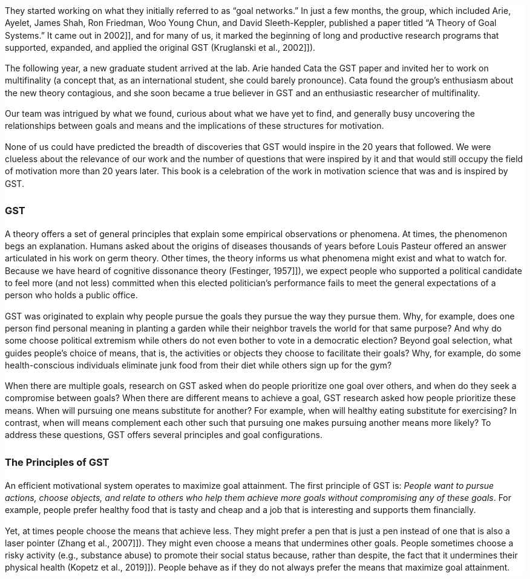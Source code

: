 They started working on what they initially referred to as “goal networks.” In just a few months, the group, which included Arie, Ayelet, James Shah, Ron Friedman, Woo Young Chun, and David Sleeth-Keppler, published a paper titled “A Theory of Goal Systems.” It came out in 2002]], and for many of us, it marked the beginning of long and productive research programs that supported, expanded, and applied the original GST (Kruglanski et al., 2002]]).

The following year, a new graduate student arrived at the lab. Arie handed Cata the GST paper and invited her to work on multifinality (a concept that, as an international student, she could barely pronounce). Cata found the group’s enthusiasm about the new theory contagious, and she soon became a true believer in GST and an enthusiastic researcher of multifinality.

Our team was intrigued by what we found, curious about what we have yet to find, and generally busy uncovering the relationships between goals and means and the implications of these structures for motivation.

None of us could have predicted the breadth of discoveries that GST would inspire in the 20 years that followed. We were clueless about the relevance of our work and the number of questions that were inspired by it and that would still occupy the field of motivation more than 20 years later. This book is a celebration of the work in motivation science that was and is inspired by GST.

### GST

A theory offers a set of general principles that explain some empirical observations or phenomena. At times, the phenomenon begs an explanation. Humans asked about the origins of diseases thousands of years before Louis Pasteur offered an answer articulated in his work on germ theory. Other times, the theory informs us what phenomena might exist and what to watch for. Because we have heard of cognitive dissonance theory (Festinger, 1957]]), we expect people who supported a political candidate to feel more (and not less) committed when this elected politician’s performance fails to meet the general expectations of a person who holds a public office.

GST was originated to explain why people pursue the goals they pursue the way they pursue them. Why, for example, does one person find personal meaning in planting a garden while their neighbor travels the world for that same purpose? And why do some choose political extremism while others do not even bother to vote in a democratic election? Beyond goal selection, what guides people’s choice of means, that is, the activities or objects they choose to facilitate their goals? Why, for example, do some health-conscious individuals eliminate junk food from their diet while others sign up for the gym?

When there are multiple goals, research on GST asked when do people prioritize one goal over others, and when do they seek a compromise between goals? When there are different means to achieve a goal, GST research asked how people prioritize these means. When will pursuing one means substitute for another? For example, when will healthy eating substitute for exercising? In contrast, when will means complement each other such that pursuing one makes pursuing another means more likely? To address these questions, GST offers several principles and goal configurations.

### The Principles of GST

An efficient motivational system operates to maximize goal attainment. The first principle of GST is: _People want to pursue actions, choose objects, and relate to others who help them achieve more goals without compromising any of these goals_. For example, people prefer healthy food that is tasty and cheap and a job that is interesting and supports them financially.

Yet, at times people choose the means that achieve less. They might prefer a pen that is just a pen instead of one that is also a laser pointer (Zhang et al., 2007]]). They might even choose a means that undermines other goals. People sometimes choose a risky activity (e.g., substance abuse) to promote their social status because, rather than despite, the fact that it undermines their physical health (Kopetz et al., 2019]]). People behave as if they do not always prefer the means that maximize goal attainment.
